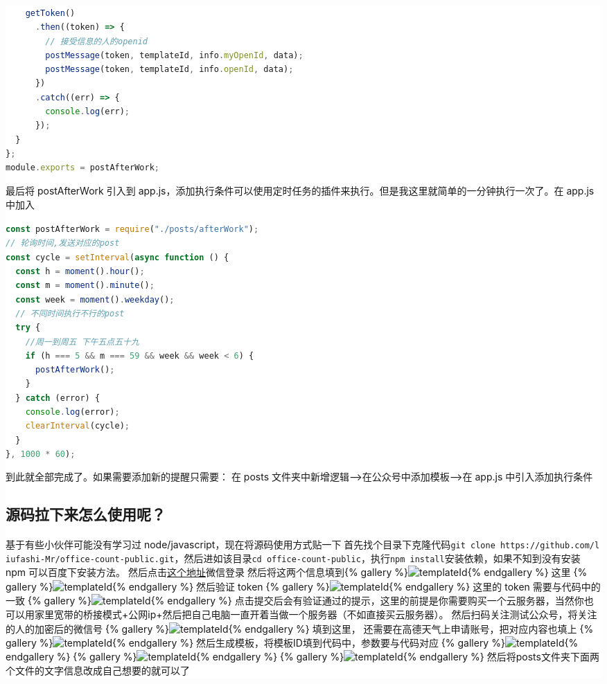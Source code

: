 ```js
    getToken()
      .then((token) => {
        // 接受信息的人的openid
        postMessage(token, templateId, info.myOpenId, data);
        postMessage(token, templateId, info.openId, data);
      })
      .catch((err) => {
        console.log(err);
      });
  }
};
module.exports = postAfterWork;
```

最后将 postAfterWork 引入到 app.js，添加执行条件可以使用定时任务的插件来执行。但是我这里就简单的一分钟执行一次了。在 app.js 中加入

```js
const postAfterWork = require("./posts/afterWork");
// 轮询时间,发送对应的post
const cycle = setInterval(async function () {
  const h = moment().hour();
  const m = moment().minute();
  const week = moment().weekday();
  // 不同时间执行不行的post
  try {
    //周一到周五 下午五点五十九
    if (h === 5 && m === 59 && week && week < 6) {
      postAfterWork();
    }
  } catch (error) {
    console.log(error);
    clearInterval(cycle);
  }
}, 1000 * 60);
```

到此就全部完成了。如果需要添加新的提醒只需要： 在 posts 文件夹中新增逻辑-->在公众号中添加模板-->在 app.js 中引入添加执行条件

## 源码拉下来怎么使用呢？

基于有些小伙伴可能没有学习过 node/javascript，现在将源码使用方式贴一下
首先找个目录下克隆代码`git clone https://github.com/liufashi-Mr/office-count-public.git`，然后进如该目录`cd office-count-public`，执行`npm install`安装依赖，如果不知到没有安装 npm 可以百度下安装方法。
然后点击[这个地址](https://mp.weixin.qq.com/debug/cgi-bin/sandbox?t=sandbox/login)微信登录
然后将这两个信息填到{% gallery %}![templateId](https://blog.liufashi.top/img/office-account/8.png){% endgallery %}
这里
{% gallery %}![templateId](https://blog.liufashi.top/img/office-account/7.png){% endgallery %}
然后验证 token
{% gallery %}![templateId](https://blog.liufashi.top/img/office-account/11.png){% endgallery %}
这里的 token 需要与代码中的一致
{% gallery %}![templateId](https://blog.liufashi.top/img/office-account/12.png){% endgallery %}
点击提交后会有验证通过的提示，这里的前提是你需要购买一个云服务器，当然你也可以用家里宽带的桥接模式+公网ip+然后把自己电脑一直开着当做一个服务器（不如直接买云服务器）。
然后扫码关注测试公众号，将关注的人的加密后的微信号
{% gallery %}![templateId](https://blog.liufashi.top/img/office-account/9.png){% endgallery %}
填到这里，
还需要在高德天气上申请账号，把对应内容也填上
{% gallery %}![templateId](https://blog.liufashi.top/img/office-account/10.png){% endgallery %}
然后生成模板，将模板ID填到代码中，参数要与代码对应
{% gallery %}![templateId](https://blog.liufashi.top/img/office-account/13.png){% endgallery %}
{% gallery %}![templateId](https://blog.liufashi.top/img/office-account/14.png){% endgallery %}
{% gallery %}![templateId](https://blog.liufashi.top/img/office-account/15.png){% endgallery %}
然后将posts文件夹下面两个文件的文字信息改成自己想要的就可以了
